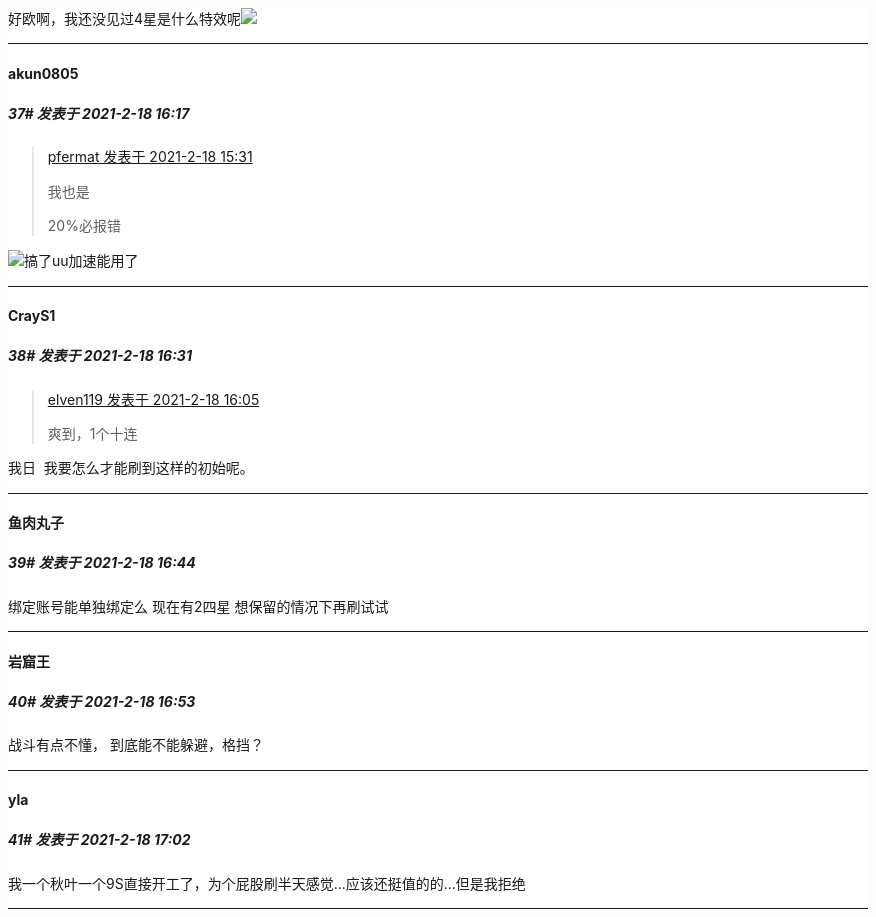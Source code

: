 好欧啊，我还没见过4星是什么特效呢<img src="https://static.saraba1st.com/image/smiley/face2017/067.png" referrerpolicy="no-referrer">


-----

####  akun0805  
##### 37#       发表于 2021-2-18 16:17


<blockquote><a href="httphttps://bbs.saraba1st.com/2b/forum.php?mod=redirect&amp;goto=findpost&amp;pid=50366590&amp;ptid=1988324" target="_blank">pfermat 发表于 2021-2-18 15:31</a>

我也是

20%必报错</blockquote>
<img src="https://static.saraba1st.com/image/smiley/face2017/149.png" referrerpolicy="no-referrer">搞了uu加速能用了


-----

####  CrayS1  
##### 38#       发表于 2021-2-18 16:31


<blockquote><a href="httphttps://bbs.saraba1st.com/2b/forum.php?mod=redirect&amp;goto=findpost&amp;pid=50366988&amp;ptid=1988324" target="_blank">elven119 发表于 2021-2-18 16:05</a>

爽到，1个十连</blockquote>
我日  我要怎么才能刷到这样的初始呢。


-----

####  鱼肉丸子  
##### 39#       发表于 2021-2-18 16:44


绑定账号能单独绑定么 现在有2四星 想保留的情况下再刷试试


-----

####  岩窟王  
##### 40#       发表于 2021-2-18 16:53


战斗有点不懂， 到底能不能躲避，格挡？


-----

####  yla  
##### 41#       发表于 2021-2-18 17:02


我一个秋叶一个9S直接开工了，为个屁股刷半天感觉...应该还挺值的的...但是我拒绝


-----
